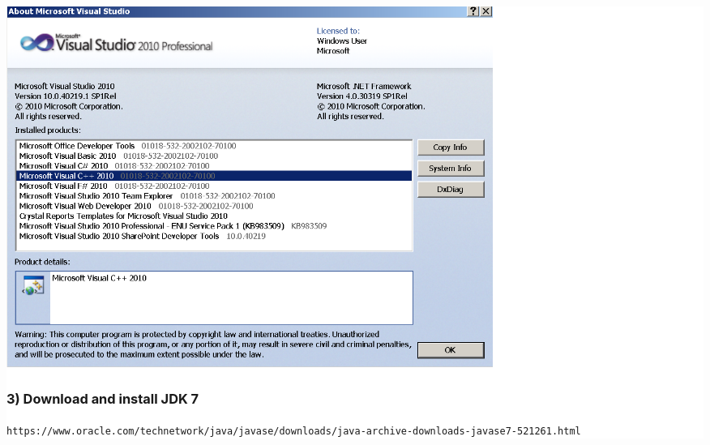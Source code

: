 <img src="https://raw.githubusercontent.com/dredwardhyde/jdk-8-fastdebug-building-instructions/master/images/visual_studio_version.png" width="600"/>

### 3) Download and install JDK 7
```sh
https://www.oracle.com/technetwork/java/javase/downloads/java-archive-downloads-javase7-521261.html
```